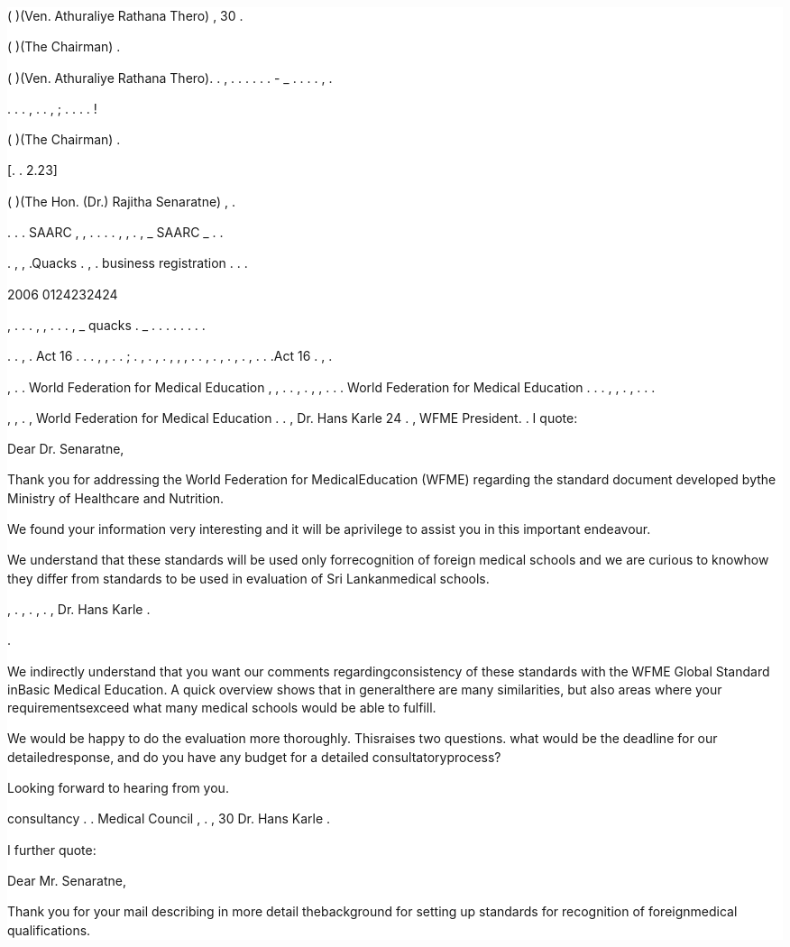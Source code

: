 ( )(Ven. Athuraliye Rathana Thero) , 30 .

( )(The Chairman) .

( )(Ven. Athuraliye Rathana Thero). . , . . . . . . - _ . . . . , .

. . . , . . , ; . . . . !

( )(The Chairman) .

[. . 2.23]

( )(The Hon. (Dr.) Rajitha Senaratne) , .

. . . SAARC , , . . . . , , . , _ SAARC _ . .

. , , .Quacks . , . business registration . . .

2006 0124232424

, . . . , , . . . , _ quacks . _ . . . . . . . .

. . , . Act 16 . . . , , . . ; . , . , . , , , . . , . , . , . , . . .Act 16 . , .

, . . World Federation for Medical Education , , . . , . , , . . . World Federation for Medical Education . . . , , . , . . .

, , . , World Federation for Medical Education . . , Dr. Hans Karle 24 . , WFME President. . I quote:

Dear Dr. Senaratne,

Thank you for addressing the World Federation for MedicalEducation (WFME) regarding the standard document developed bythe Ministry of Healthcare and Nutrition.

We found your information very interesting and it will be aprivilege to assist you in this important endeavour.

We understand that these standards will be used only forrecognition of foreign medical schools and we are curious to knowhow they differ from standards to be used in evaluation of Sri Lankanmedical schools.

, . , . , . , Dr. Hans Karle .

.

We indirectly understand that you want our comments regardingconsistency of these standards with the WFME Global Standard inBasic Medical Education. A quick overview shows that in generalthere are many similarities, but also areas where your requirementsexceed what many medical schools would be able to fulfill.

We would be happy to do the evaluation more thoroughly. Thisraises two questions. what would be the deadline for our detailedresponse, and do you have any budget for a detailed consultatoryprocess?

Looking forward to hearing from you.

consultancy . . Medical Council , . , 30 Dr. Hans Karle .

I further quote:

Dear Mr. Senaratne,

Thank you for your mail describing in more detail thebackground for setting up standards for recognition of foreignmedical qualifications.
